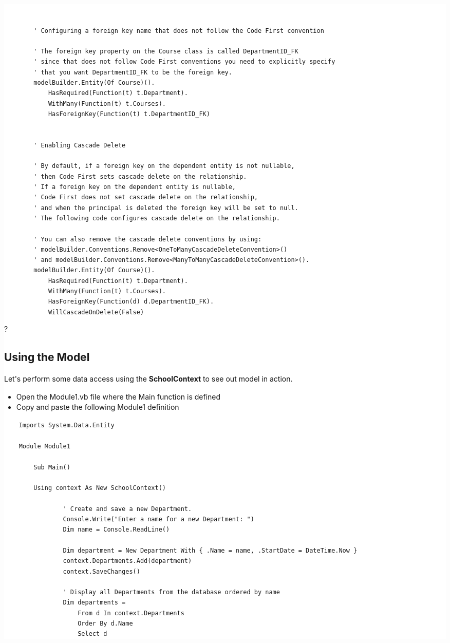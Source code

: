 ```


        ' Configuring a foreign key name that does not follow the Code First convention

        ' The foreign key property on the Course class is called DepartmentID_FK
        ' since that does not follow Code First conventions you need to explicitly specify
        ' that you want DepartmentID_FK to be the foreign key.
        modelBuilder.Entity(Of Course)().
            HasRequired(Function(t) t.Department).
            WithMany(Function(t) t.Courses).
            HasForeignKey(Function(t) t.DepartmentID_FK)
     

        ' Enabling Cascade Delete

        ' By default, if a foreign key on the dependent entity is not nullable, 
        ' then Code First sets cascade delete on the relationship. 
        ' If a foreign key on the dependent entity is nullable, 
        ' Code First does not set cascade delete on the relationship, 
        ' and when the principal is deleted the foreign key will be set to null. 
        ' The following code configures cascade delete on the relationship.

        ' You can also remove the cascade delete conventions by using: 
        ' modelBuilder.Conventions.Remove<OneToManyCascadeDeleteConvention>() 
        ' and modelBuilder.Conventions.Remove<ManyToManyCascadeDeleteConvention>().
        modelBuilder.Entity(Of Course)().
            HasRequired(Function(t) t.Department).
            WithMany(Function(t) t.Courses).
            HasForeignKey(Function(d) d.DepartmentID_FK).
            WillCascadeOnDelete(False)
```

?

## Using the Model

Let's perform some data access using the **SchoolContext** to see out model in action.

-   Open the Module1.vb file where the Main function is defined
-   Copy and paste the following Module1 definition

```
    Imports System.Data.Entity

    Module Module1

        Sub Main()

        Using context As New SchoolContext()
     
                ' Create and save a new Department.
                Console.Write("Enter a name for a new Department: ")
                Dim name = Console.ReadLine()

                Dim department = New Department With { .Name = name, .StartDate = DateTime.Now }
                context.Departments.Add(department)
                context.SaveChanges()

                ' Display all Departments from the database ordered by name
                Dim departments = 
                    From d In context.Departments
                    Order By d.Name
                    Select d

```
